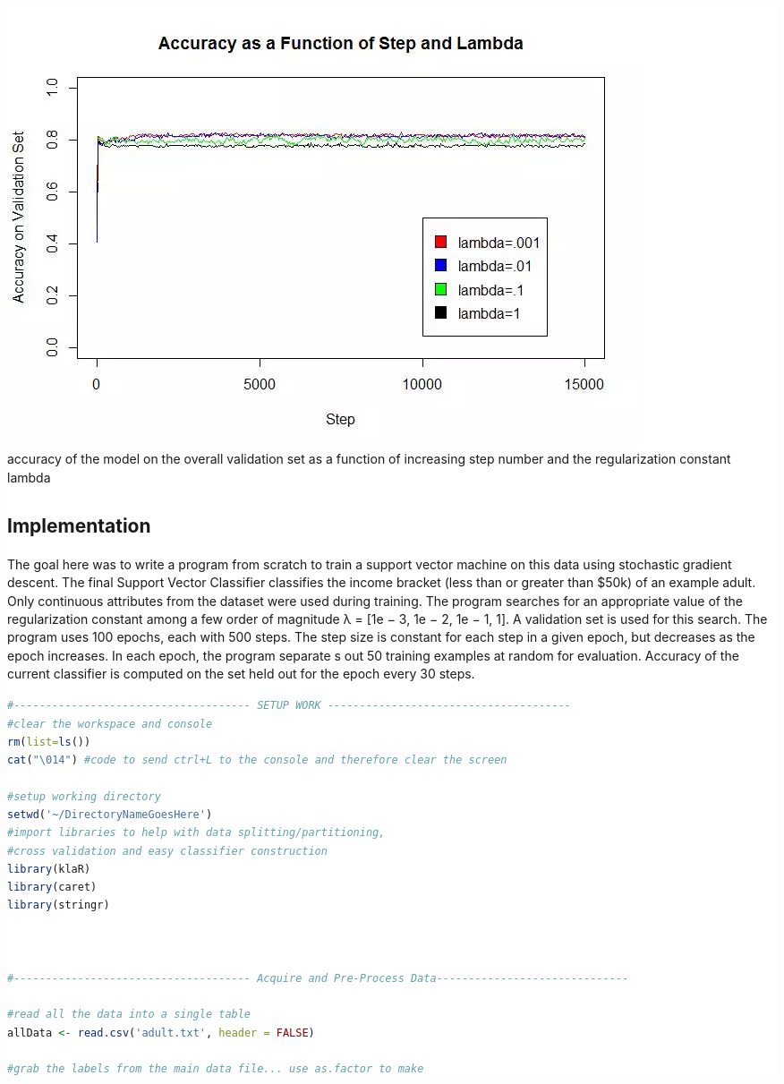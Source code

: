 <img src="/images/stoachstic-gradient-descent-in-r/1.webp">
<figcaption>accuracy of the model on the overall validation set as a function of increasing step number and the regularization constant lambda</figcaption>
</figure>

## Implementation

The goal here was to write a program from scratch to train a support vector machine on this data using stochastic gradient descent. The final Support Vector Classifier classifies the income bracket (less than or greater than $50k) of an example adult. Only continuous attributes from the dataset were used during training. The program searches for an appropriate value of the regularization constant among a few order of magnitude  λ = [1e − 3, 1e − 2, 1e − 1, 1]. A validation set is used for this search. The program uses 100 epochs, each with 500 steps. The step size is constant for each step in a given epoch, but decreases as the epoch increases. In each epoch, the program separate s out 50 training examples at random for evaluation. Accuracy of the current classifier is computed on the set held out for the epoch every 30 steps. 

```r
#------------------------------------- SETUP WORK --------------------------------------
#clear the workspace and console
rm(list=ls())
cat("\014") #code to send ctrl+L to the console and therefore clear the screen
 
#setup working directory 
setwd('~/DirectoryNameGoesHere')
#import libraries to help with data splitting/partitioning, 
#cross validation and easy classifier construction
library(klaR)
library(caret)
library(stringr)
 
 
 
#------------------------------------- Acquire and Pre-Process Data------------------------------
 
#read all the data into a single table
allData <- read.csv('adult.txt', header = FALSE) 
 
#grab the labels from the main data file... use as.factor to make 
```